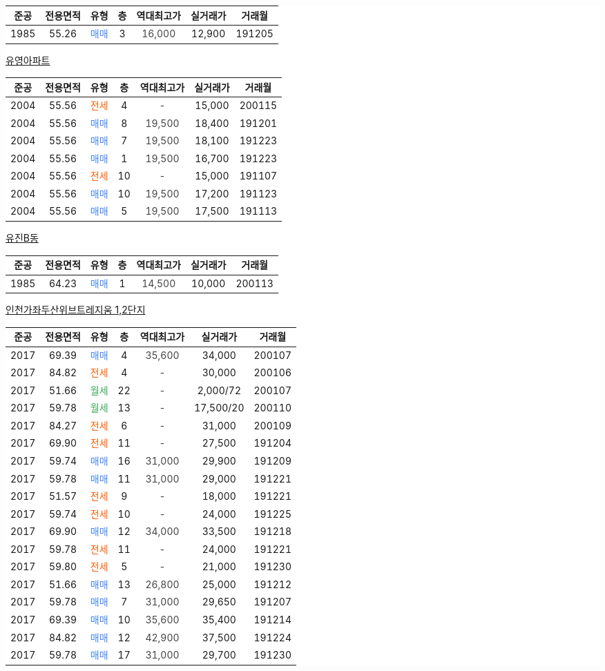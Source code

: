 |준공|전용면적|유형|층|역대최고가|실거래가|거래월|
|:---:|:---:|:---:|:---:|:---:|:---:|:---:|
|1985|55.26|<span style="color:#4285f3">매매</span>|3|<span style="color:#444444">16,000</span>|12,900|191205|

[유영아파트](https://search.naver.com/search.naver?query=%EC%9D%B8%EC%B2%9C%EA%B4%91%EC%97%AD%EC%8B%9C+%EC%84%9C%EA%B5%AC+%EA%B0%80%EC%A2%8C%EB%8F%99+%EC%9C%A0%EC%98%81%EC%95%84%ED%8C%8C%ED%8A%B8)

|준공|전용면적|유형|층|역대최고가|실거래가|거래월|
|:---:|:---:|:---:|:---:|:---:|:---:|:---:|
|2004|55.56|<span style="color:#ff5a00">전세</span>|4|<span style="color:#444444">-</span>|15,000|200115|
|2004|55.56|<span style="color:#4285f3">매매</span>|8|<span style="color:#444444">19,500</span>|18,400|191201|
|2004|55.56|<span style="color:#4285f3">매매</span>|7|<span style="color:#444444">19,500</span>|18,100|191223|
|2004|55.56|<span style="color:#4285f3">매매</span>|1|<span style="color:#444444">19,500</span>|16,700|191223|
|2004|55.56|<span style="color:#ff5a00">전세</span>|10|<span style="color:#444444">-</span>|15,000|191107|
|2004|55.56|<span style="color:#4285f3">매매</span>|10|<span style="color:#444444">19,500</span>|17,200|191123|
|2004|55.56|<span style="color:#4285f3">매매</span>|5|<span style="color:#444444">19,500</span>|17,500|191113|

[유진B동](https://search.naver.com/search.naver?query=%EC%9D%B8%EC%B2%9C%EA%B4%91%EC%97%AD%EC%8B%9C+%EC%84%9C%EA%B5%AC+%EA%B0%80%EC%A2%8C%EB%8F%99+%EC%9C%A0%EC%A7%84B%EB%8F%99)

|준공|전용면적|유형|층|역대최고가|실거래가|거래월|
|:---:|:---:|:---:|:---:|:---:|:---:|:---:|
|1985|64.23|<span style="color:#4285f3">매매</span>|1|<span style="color:#444444">14,500</span>|10,000|200113|

[인천가좌두산위브트레지움 1,2단지](https://search.naver.com/search.naver?query=%EC%9D%B8%EC%B2%9C%EA%B4%91%EC%97%AD%EC%8B%9C+%EC%84%9C%EA%B5%AC+%EA%B0%80%EC%A2%8C%EB%8F%99+%EC%9D%B8%EC%B2%9C%EA%B0%80%EC%A2%8C%EB%91%90%EC%82%B0%EC%9C%84%EB%B8%8C%ED%8A%B8%EB%A0%88%EC%A7%80%EC%9B%80+1%2C2%EB%8B%A8%EC%A7%80)

|준공|전용면적|유형|층|역대최고가|실거래가|거래월|
|:---:|:---:|:---:|:---:|:---:|:---:|:---:|
|2017|69.39|<span style="color:#4285f3">매매</span>|4|<span style="color:#444444">35,600</span>|34,000|200107|
|2017|84.82|<span style="color:#ff5a00">전세</span>|4|<span style="color:#444444">-</span>|30,000|200106|
|2017|51.66|<span style="color:#34a853">월세</span>|22|<span style="color:#444444">-</span>|2,000/72|200107|
|2017|59.78|<span style="color:#34a853">월세</span>|13|<span style="color:#444444">-</span>|17,500/20|200110|
|2017|84.27|<span style="color:#ff5a00">전세</span>|6|<span style="color:#444444">-</span>|31,000|200109|
|2017|69.90|<span style="color:#ff5a00">전세</span>|11|<span style="color:#444444">-</span>|27,500|191204|
|2017|59.74|<span style="color:#4285f3">매매</span>|16|<span style="color:#444444">31,000</span>|29,900|191209|
|2017|59.78|<span style="color:#4285f3">매매</span>|11|<span style="color:#444444">31,000</span>|29,000|191221|
|2017|51.57|<span style="color:#ff5a00">전세</span>|9|<span style="color:#444444">-</span>|18,000|191221|
|2017|59.74|<span style="color:#ff5a00">전세</span>|10|<span style="color:#444444">-</span>|24,000|191225|
|2017|69.90|<span style="color:#4285f3">매매</span>|12|<span style="color:#444444">34,000</span>|33,500|191218|
|2017|59.78|<span style="color:#ff5a00">전세</span>|11|<span style="color:#444444">-</span>|24,000|191221|
|2017|59.80|<span style="color:#ff5a00">전세</span>|5|<span style="color:#444444">-</span>|21,000|191230|
|2017|51.66|<span style="color:#4285f3">매매</span>|13|<span style="color:#444444">26,800</span>|25,000|191212|
|2017|59.78|<span style="color:#4285f3">매매</span>|7|<span style="color:#444444">31,000</span>|29,650|191207|
|2017|69.39|<span style="color:#4285f3">매매</span>|10|<span style="color:#444444">35,600</span>|35,400|191214|
|2017|84.82|<span style="color:#4285f3">매매</span>|12|<span style="color:#444444">42,900</span>|37,500|191224|
|2017|59.78|<span style="color:#4285f3">매매</span>|17|<span style="color:#444444">31,000</span>|29,700|191230|